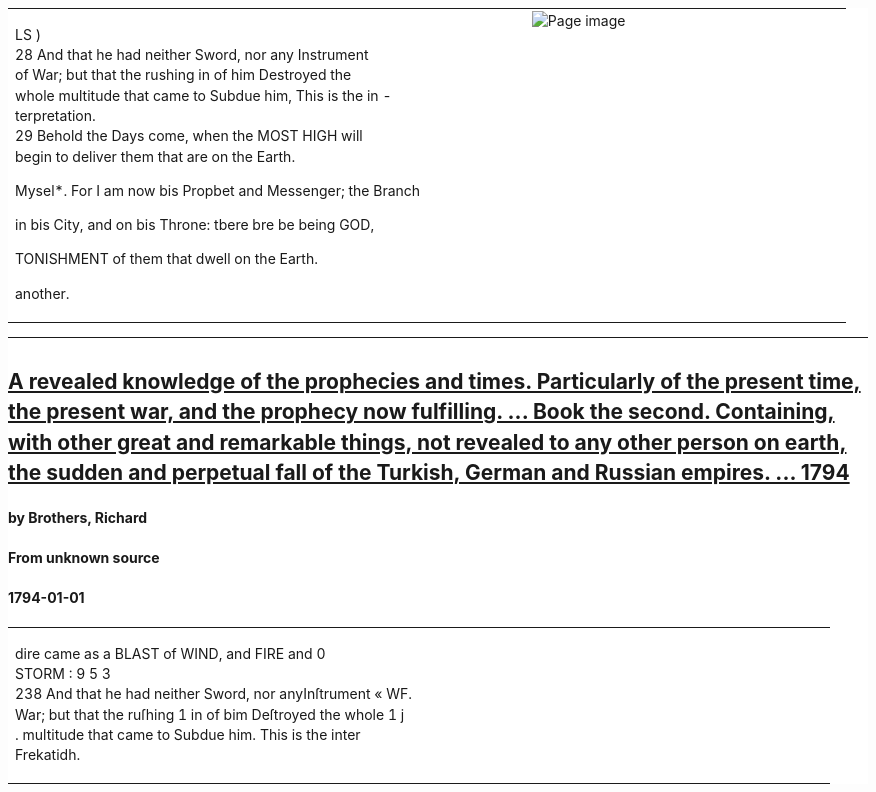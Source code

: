 <table style="width: 100%;"><tr><td style="width: 50%">

  
  
LS )  
28 And that he had neither Sword, nor any Instrument  
of War; but that the rushing in of him Destroyed the  
whole multitude that came to Subdue him, This is the in -  
terpretation.  
29 Behold the Days come, when the MOST HIGH will  
begin to deliver them that are on the Earth.  
  
  
Mysel*. For I am now bis Propbet and Messenger; the Branch  
  
  
in bis City, and on bis Throne: tbere bre be being GOD,  
  
  
  
 TONISHMENT of them that dwell on the Earth.  
  
  
  
  
another.
</td><td style="width: 50%; max-height: 75%; margin: auto; display: block;">
<img alt="Page image" src="https://iiif.archive.org/image/iiif/2/bim_eighteenth-century_a-revealed-knowledge-of-_brothers-richard_1794_1%2Fbim_eighteenth-century_a-revealed-knowledge-of-_brothers-richard_1794_1_jp2.zip%2Fbim_eighteenth-century_a-revealed-knowledge-of-_brothers-richard_1794_1_jp2%2Fbim_eighteenth-century_a-revealed-knowledge-of-_brothers-richard_1794_1_0045.jp2/pct:19.399641577060933,10.238297070735612,67.56272401433692,56.004521051144394/!600,600/0/default.jpg"/>
</td>
</tr></table>

---

## [A revealed knowledge of the prophecies and times. Particularly of the present time, the present war, and the prophecy now fulfilling. ... Book the second. Containing, with other great and remarkable things, not revealed to any other person on earth, the sudden and perpetual fall of the Turkish, German and Russian empires. ...  1794](https://archive.org/details/bim_eighteenth-century_a-revealed-knowledge-of-_brothers-richard_1794_2/page/n41/mode/1up?view=theater)

#### by Brothers, Richard

#### From unknown source

#### 1794-01-01

<table style="width: 100%;"><tr><td style="width: 50%">

  
dire came as a BLAST of WIND, and FIRE and 0  
STORM : 9 5 3  
238 And that he had neither Sword, nor anyInſtrument « WF.  
War; but that the ruſhing 1 in of bim Deſtroyed the whole 1 j  
. multitude that came to Subdue him. This is the inter  
Frekatidh.  
  